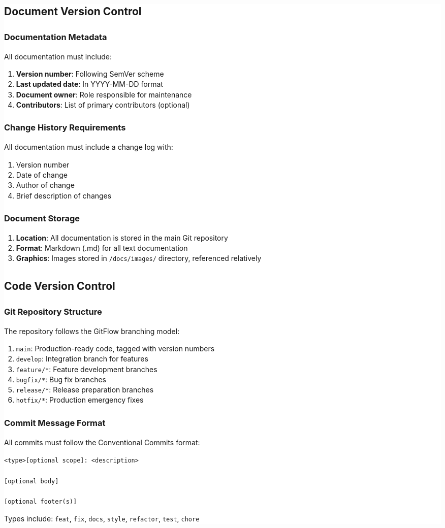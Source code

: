 ## Document Version Control

### Documentation Metadata

All documentation must include:

1. **Version number**: Following SemVer scheme
2. **Last updated date**: In YYYY-MM-DD format
3. **Document owner**: Role responsible for maintenance
4. **Contributors**: List of primary contributors (optional)

### Change History Requirements

All documentation must include a change log with:

1. Version number
2. Date of change
3. Author of change
4. Brief description of changes

### Document Storage

1. **Location**: All documentation is stored in the main Git repository
2. **Format**: Markdown (.md) for all text documentation
3. **Graphics**: Images stored in `/docs/images/` directory, referenced relatively

## Code Version Control

### Git Repository Structure

The repository follows the GitFlow branching model:

1. `main`: Production-ready code, tagged with version numbers
2. `develop`: Integration branch for features
3. `feature/*`: Feature development branches
4. `bugfix/*`: Bug fix branches
5. `release/*`: Release preparation branches
6. `hotfix/*`: Production emergency fixes

### Commit Message Format

All commits must follow the Conventional Commits format:

```
<type>[optional scope]: <description>

[optional body]

[optional footer(s)]
```

Types include: `feat`, `fix`, `docs`, `style`, `refactor`, `test`, `chore`
